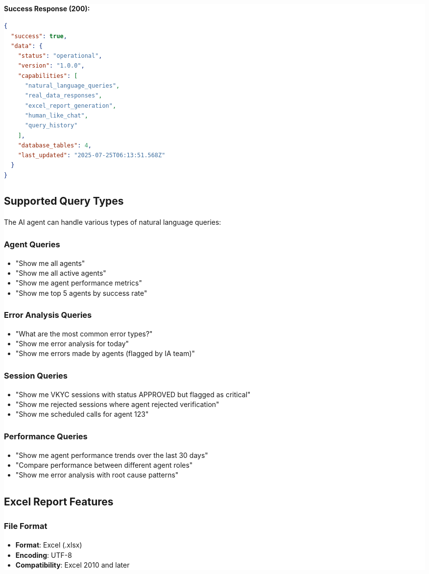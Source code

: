 **Success Response (200):**
```json
{
  "success": true,
  "data": {
    "status": "operational",
    "version": "1.0.0",
    "capabilities": [
      "natural_language_queries",
      "real_data_responses",
      "excel_report_generation",
      "human_like_chat",
      "query_history"
    ],
    "database_tables": 4,
    "last_updated": "2025-07-25T06:13:51.568Z"
  }
}
```

## Supported Query Types

The AI agent can handle various types of natural language queries:

### Agent Queries
- "Show me all agents"
- "Show me all active agents"
- "Show me agent performance metrics"
- "Show me top 5 agents by success rate"

### Error Analysis Queries
- "What are the most common error types?"
- "Show me error analysis for today"
- "Show me errors made by agents (flagged by IA team)"

### Session Queries
- "Show me VKYC sessions with status APPROVED but flagged as critical"
- "Show me rejected sessions where agent rejected verification"
- "Show me scheduled calls for agent 123"

### Performance Queries
- "Show me agent performance trends over the last 30 days"
- "Compare performance between different agent roles"
- "Show me error analysis with root cause patterns"

## Excel Report Features

### File Format
- **Format**: Excel (.xlsx)
- **Encoding**: UTF-8
- **Compatibility**: Excel 2010 and later
